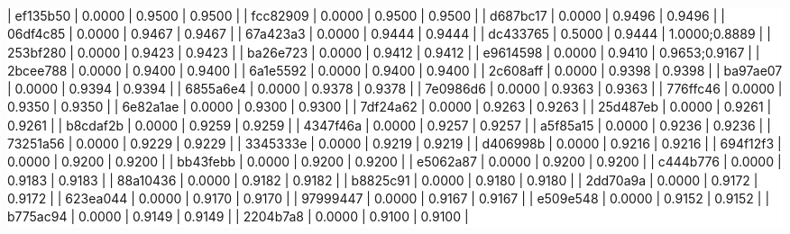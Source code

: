 | ef135b50 | 0.0000 | 0.9500 | 0.9500 |
| fcc82909 | 0.0000 | 0.9500 | 0.9500 |
| d687bc17 | 0.0000 | 0.9496 | 0.9496 |
| 06df4c85 | 0.0000 | 0.9467 | 0.9467 |
| 67a423a3 | 0.0000 | 0.9444 | 0.9444 |
| dc433765 | 0.5000 | 0.9444 | 1.0000;0.8889 |
| 253bf280 | 0.0000 | 0.9423 | 0.9423 |
| ba26e723 | 0.0000 | 0.9412 | 0.9412 |
| e9614598 | 0.0000 | 0.9410 | 0.9653;0.9167 |
| 2bcee788 | 0.0000 | 0.9400 | 0.9400 |
| 6a1e5592 | 0.0000 | 0.9400 | 0.9400 |
| 2c608aff | 0.0000 | 0.9398 | 0.9398 |
| ba97ae07 | 0.0000 | 0.9394 | 0.9394 |
| 6855a6e4 | 0.0000 | 0.9378 | 0.9378 |
| 7e0986d6 | 0.0000 | 0.9363 | 0.9363 |
| 776ffc46 | 0.0000 | 0.9350 | 0.9350 |
| 6e82a1ae | 0.0000 | 0.9300 | 0.9300 |
| 7df24a62 | 0.0000 | 0.9263 | 0.9263 |
| 25d487eb | 0.0000 | 0.9261 | 0.9261 |
| b8cdaf2b | 0.0000 | 0.9259 | 0.9259 |
| 4347f46a | 0.0000 | 0.9257 | 0.9257 |
| a5f85a15 | 0.0000 | 0.9236 | 0.9236 |
| 73251a56 | 0.0000 | 0.9229 | 0.9229 |
| 3345333e | 0.0000 | 0.9219 | 0.9219 |
| d406998b | 0.0000 | 0.9216 | 0.9216 |
| 694f12f3 | 0.0000 | 0.9200 | 0.9200 |
| bb43febb | 0.0000 | 0.9200 | 0.9200 |
| e5062a87 | 0.0000 | 0.9200 | 0.9200 |
| c444b776 | 0.0000 | 0.9183 | 0.9183 |
| 88a10436 | 0.0000 | 0.9182 | 0.9182 |
| b8825c91 | 0.0000 | 0.9180 | 0.9180 |
| 2dd70a9a | 0.0000 | 0.9172 | 0.9172 |
| 623ea044 | 0.0000 | 0.9170 | 0.9170 |
| 97999447 | 0.0000 | 0.9167 | 0.9167 |
| e509e548 | 0.0000 | 0.9152 | 0.9152 |
| b775ac94 | 0.0000 | 0.9149 | 0.9149 |
| 2204b7a8 | 0.0000 | 0.9100 | 0.9100 |